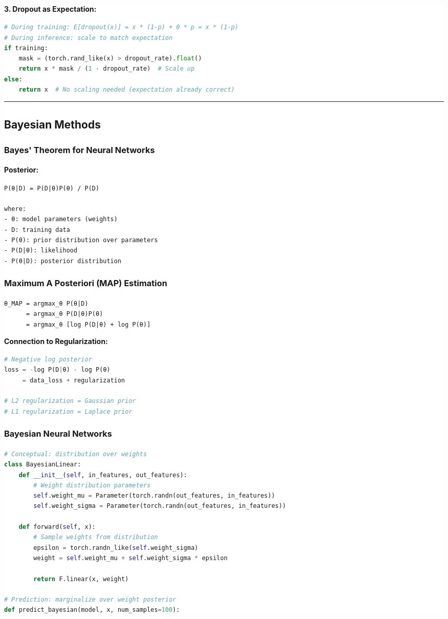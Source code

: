 **3. Dropout as Expectation:**
```python
# During training: E[dropout(x)] = x * (1-p) + 0 * p = x * (1-p)
# During inference: scale to match expectation
if training:
    mask = (torch.rand_like(x) > dropout_rate).float()
    return x * mask / (1 - dropout_rate)  # Scale up
else:
    return x  # No scaling needed (expectation already correct)
```

---

## Bayesian Methods

### Bayes' Theorem for Neural Networks

**Posterior:**
```
P(θ|D) = P(D|θ)P(θ) / P(D)

where:
- θ: model parameters (weights)
- D: training data
- P(θ): prior distribution over parameters
- P(D|θ): likelihood
- P(θ|D): posterior distribution
```

### Maximum A Posteriori (MAP) Estimation

```
θ_MAP = argmax_θ P(θ|D)
      = argmax_θ P(D|θ)P(θ)
      = argmax_θ [log P(D|θ) + log P(θ)]
```

**Connection to Regularization:**
```python
# Negative log posterior
loss = -log P(D|θ) - log P(θ)
     = data_loss + regularization

# L2 regularization = Gaussian prior
# L1 regularization = Laplace prior
```

### Bayesian Neural Networks

```python
# Conceptual: distribution over weights
class BayesianLinear:
    def __init__(self, in_features, out_features):
        # Weight distribution parameters
        self.weight_mu = Parameter(torch.randn(out_features, in_features))
        self.weight_sigma = Parameter(torch.randn(out_features, in_features))

    def forward(self, x):
        # Sample weights from distribution
        epsilon = torch.randn_like(self.weight_sigma)
        weight = self.weight_mu + self.weight_sigma * epsilon

        return F.linear(x, weight)

# Prediction: marginalize over weight posterior
def predict_bayesian(model, x, num_samples=100):
```